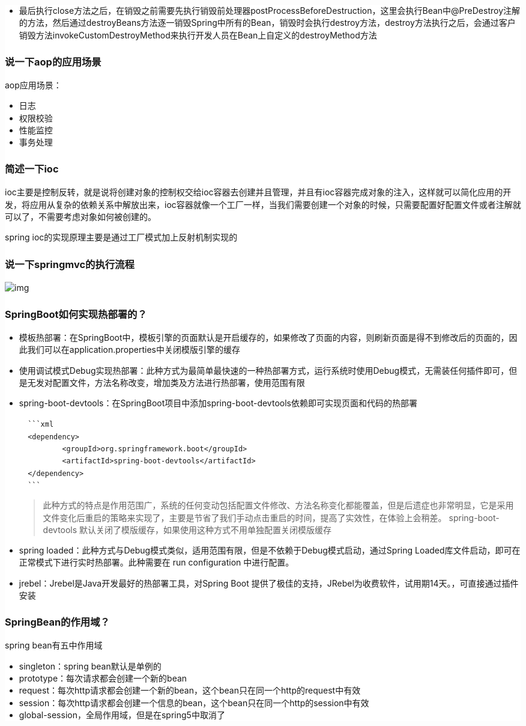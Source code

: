 * 最后执行close方法之后，在销毁之前需要先执行销毁前处理器postProcessBeforeDestruction，这里会执行Bean中@PreDestroy注解的方法，然后通过destroyBeans方法逐一销毁Spring中所有的Bean，销毁时会执行destroy方法，destroy方法执行之后，会通过客户销毁方法invokeCustomDestroyMethod来执行开发人员在Bean上自定义的destroyMethod方法

### 说一下aop的应用场景

aop应用场景：

* 日志
* 权限校验
* 性能监控
* 事务处理

### 简述一下ioc

ioc主要是控制反转，就是说将创建对象的控制权交给ioc容器去创建并且管理，并且有ioc容器完成对象的注入，这样就可以简化应用的开发，将应用从复杂的依赖关系中解放出来，ioc容器就像一个工厂一样，当我们需要创建一个对象的时候，只需要配置好配置文件或者注解就可以了，不需要考虑对象如何被创建的。

spring ioc的实现原理主要是通过工厂模式加上反射机制实现的

### 说一下springmvc的执行流程

![img](https://pdai.tech/images/project/project-b-5.png)

### SpringBoot如何实现热部署的？

* 模板热部署：在SpringBoot中，模板引擎的页面默认是开启缓存的，如果修改了页面的内容，则刷新页面是得不到修改后的页面的，因此我们可以在application.properties中关闭模版引擎的缓存

* 使用调试模式Debug实现热部署：此种方式为最简单最快速的一种热部署方式，运行系统时使用Debug模式，无需装任何插件即可，但是无发对配置文件，方法名称改变，增加类及方法进行热部署，使用范围有限

* spring-boot-devtools：在SpringBoot项目中添加spring-boot-devtools依赖即可实现页面和代码的热部署

		```xml
		<dependency>
				<groupId>org.springframework.boot</groupId>
				<artifactId>spring-boot-devtools</artifactId>
		</dependency>
		```

	> 此种方式的特点是作用范围广，系统的任何变动包括配置文件修改、方法名称变化都能覆盖，但是后遗症也非常明显，它是采用文件变化后重启的策略来实现了，主要是节省了我们手动点击重启的时间，提高了实效性，在体验上会稍差。
	> spring-boot-devtools 默认关闭了模版缓存，如果使用这种方式不用单独配置关闭模版缓存

* spring loaded：此种方式与Debug模式类似，适用范围有限，但是不依赖于Debug模式启动，通过Spring Loaded库文件启动，即可在正常模式下进行实时热部署。此种需要在 run configuration 中进行配置。

* jrebel：Jrebel是Java开发最好的热部署工具，对Spring Boot 提供了极佳的支持，JRebel为收费软件，试用期14天。，可直接通过插件安装

### SpringBean的作用域？

spring bean有五中作用域

* singleton：spring bean默认是单例的
* prototype：每次请求都会创建一个新的bean
* request：每次http请求都会创建一个新的bean，这个bean只在同一个http的request中有效
* session：每次http请求都会创建一个信息的bean，这个bean只在同一个http的session中有效
* global-session，全局作用域，但是在spring5中取消了
